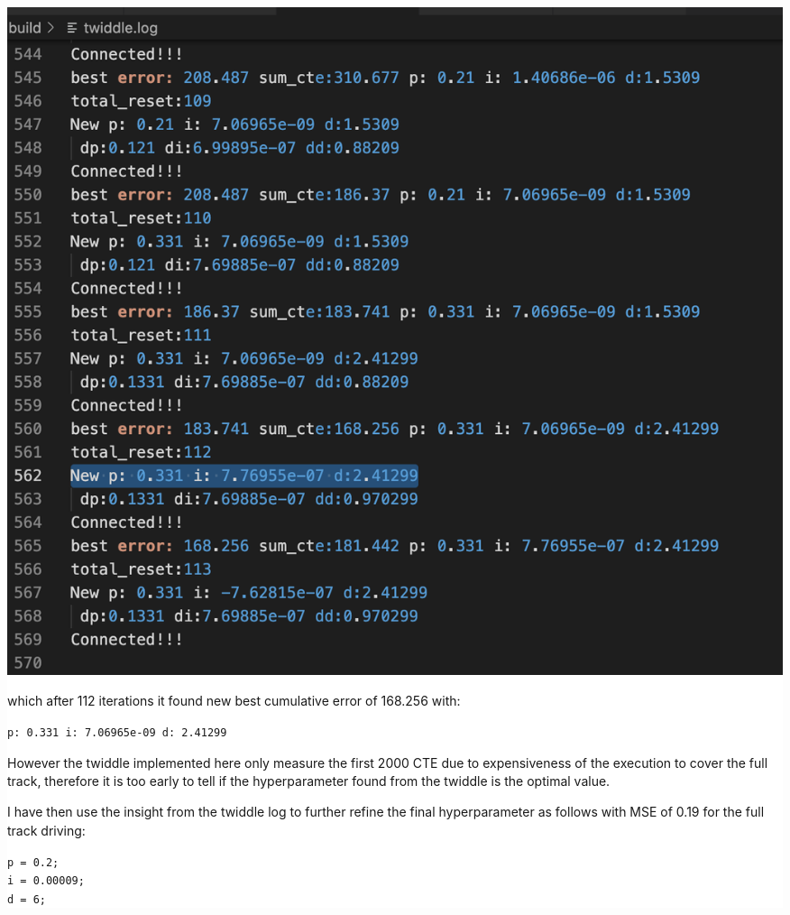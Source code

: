 ![pid_cte](writeup-resources/twiddle_output.png)

which after 112 iterations it found new best cumulative error of 168.256 with:

```
p: 0.331 i: 7.06965e-09 d: 2.41299
```

However the twiddle implemented here only measure the first 2000 CTE due to expensiveness of the execution to cover the full track, therefore it is too early to tell if the hyperparameter found from the twiddle is the optimal value.

I have then use the insight from the twiddle log to further refine the final hyperparameter as follows with MSE of 0.19 for the full track driving:

```
p = 0.2;
i = 0.00009;
d = 6;
```
